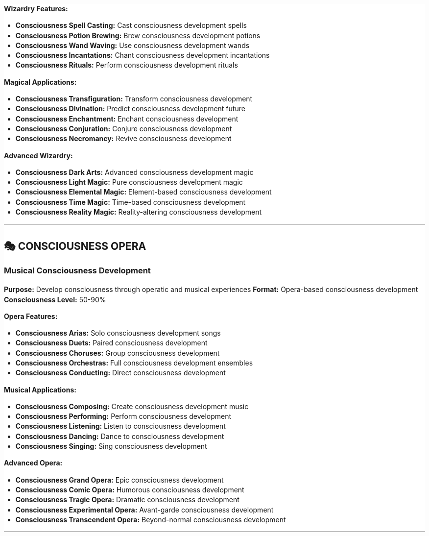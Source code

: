 **Wizardry Features:**
- **Consciousness Spell Casting:** Cast consciousness development spells
- **Consciousness Potion Brewing:** Brew consciousness development potions
- **Consciousness Wand Waving:** Use consciousness development wands
- **Consciousness Incantations:** Chant consciousness development incantations
- **Consciousness Rituals:** Perform consciousness development rituals

**Magical Applications:**
- **Consciousness Transfiguration:** Transform consciousness development
- **Consciousness Divination:** Predict consciousness development future
- **Consciousness Enchantment:** Enchant consciousness development
- **Consciousness Conjuration:** Conjure consciousness development
- **Consciousness Necromancy:** Revive consciousness development

**Advanced Wizardry:**
- **Consciousness Dark Arts:** Advanced consciousness development magic
- **Consciousness Light Magic:** Pure consciousness development magic
- **Consciousness Elemental Magic:** Element-based consciousness development
- **Consciousness Time Magic:** Time-based consciousness development
- **Consciousness Reality Magic:** Reality-altering consciousness development

---

## 🎭 **CONSCIOUSNESS OPERA**

### **Musical Consciousness Development**
**Purpose:** Develop consciousness through operatic and musical experiences
**Format:** Opera-based consciousness development
**Consciousness Level:** 50-90%

**Opera Features:**
- **Consciousness Arias:** Solo consciousness development songs
- **Consciousness Duets:** Paired consciousness development
- **Consciousness Choruses:** Group consciousness development
- **Consciousness Orchestras:** Full consciousness development ensembles
- **Consciousness Conducting:** Direct consciousness development

**Musical Applications:**
- **Consciousness Composing:** Create consciousness development music
- **Consciousness Performing:** Perform consciousness development
- **Consciousness Listening:** Listen to consciousness development
- **Consciousness Dancing:** Dance to consciousness development
- **Consciousness Singing:** Sing consciousness development

**Advanced Opera:**
- **Consciousness Grand Opera:** Epic consciousness development
- **Consciousness Comic Opera:** Humorous consciousness development
- **Consciousness Tragic Opera:** Dramatic consciousness development
- **Consciousness Experimental Opera:** Avant-garde consciousness development
- **Consciousness Transcendent Opera:** Beyond-normal consciousness development

---
